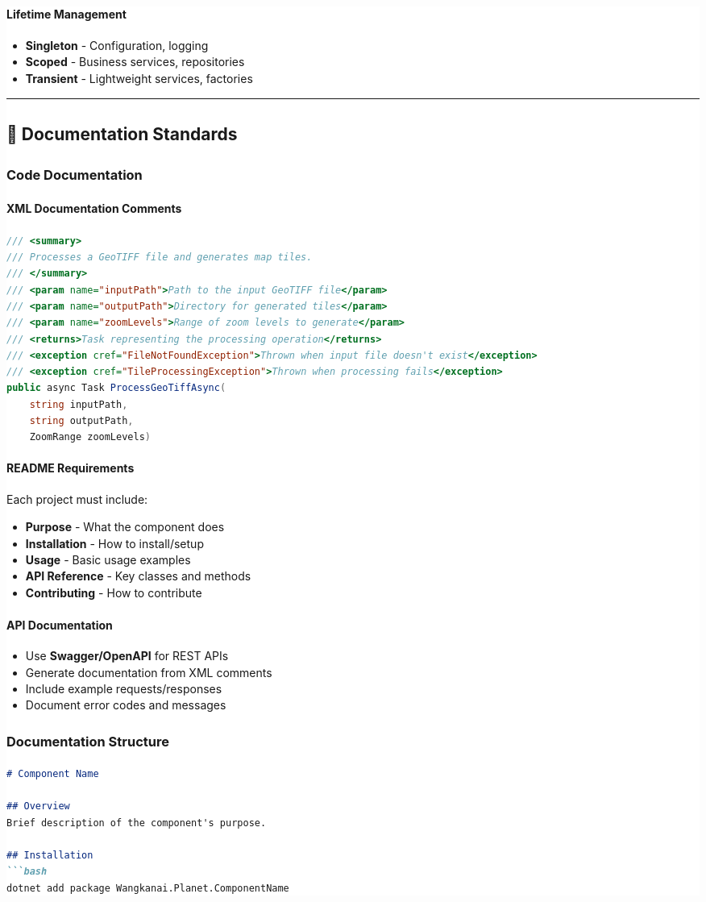 #### Lifetime Management
- **Singleton** - Configuration, logging
- **Scoped** - Business services, repositories
- **Transient** - Lightweight services, factories

---

## 📝 Documentation Standards

### Code Documentation

#### XML Documentation Comments
```csharp
/// <summary>
/// Processes a GeoTIFF file and generates map tiles.
/// </summary>
/// <param name="inputPath">Path to the input GeoTIFF file</param>
/// <param name="outputPath">Directory for generated tiles</param>
/// <param name="zoomLevels">Range of zoom levels to generate</param>
/// <returns>Task representing the processing operation</returns>
/// <exception cref="FileNotFoundException">Thrown when input file doesn't exist</exception>
/// <exception cref="TileProcessingException">Thrown when processing fails</exception>
public async Task ProcessGeoTiffAsync(
    string inputPath, 
    string outputPath, 
    ZoomRange zoomLevels)
```

#### README Requirements
Each project must include:
- **Purpose** - What the component does
- **Installation** - How to install/setup
- **Usage** - Basic usage examples
- **API Reference** - Key classes and methods
- **Contributing** - How to contribute

#### API Documentation
- Use **Swagger/OpenAPI** for REST APIs
- Generate documentation from XML comments
- Include example requests/responses
- Document error codes and messages

### Documentation Structure
```markdown
# Component Name

## Overview
Brief description of the component's purpose.

## Installation
```bash
dotnet add package Wangkanai.Planet.ComponentName
```
